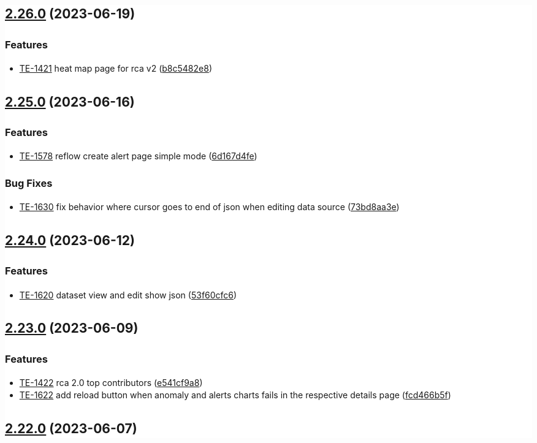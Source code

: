 ## [2.26.0](https://github.com/startreedata/thirdeye/compare/thirdeye-ui-2.25.0...thirdeye-ui-2.26.0) (2023-06-19)


### Features

* [TE-1421](https://cortexdata.atlassian.net/browse/TE-1421) heat map page for rca v2 ([b8c5482e8](https://github.com/startreedata/thirdeye/commit/b8c5482e82ebf08e4f8941dc871de3753a435d37))

## [2.25.0](https://github.com/startreedata/thirdeye/compare/thirdeye-ui-2.24.0...thirdeye-ui-2.25.0) (2023-06-16)


### Features

* [TE-1578](https://cortexdata.atlassian.net/browse/TE-1578) reflow create alert page simple mode ([6d167d4fe](https://github.com/startreedata/thirdeye/commit/6d167d4fed8faac8c1e40b044171c37ee99a5f0e))


### Bug Fixes

* [TE-1630](https://cortexdata.atlassian.net/browse/TE-1630) fix behavior where cursor goes to end of json when editing data source ([73bd8aa3e](https://github.com/startreedata/thirdeye/commit/73bd8aa3eaa2762e205bc1420b823ed00ad462f2))


## [2.24.0](https://github.com/startreedata/thirdeye/compare/thirdeye-ui-2.23.0...thirdeye-ui-2.24.0) (2023-06-12)


### Features
* [TE-1620](https://cortexdata.atlassian.net/browse/TE-1620) dataset view and edit show json ([53f60cfc6](https://github.com/startreedata/thirdeye/commit/53f60cfc61baf6abbb957192c5ae8ede479dbfd4))


## [2.23.0](https://github.com/startreedata/thirdeye/compare/thirdeye-ui-2.22.0...thirdeye-ui-2.23.0) (2023-06-09)


### Features

* [TE-1422](https://cortexdata.atlassian.net/browse/TE-1422) rca 2.0 top contributors ([e541cf9a8](https://github.com/startreedata/thirdeye/commit/e541cf9a898d37de71df6b629b0e2d7eb3b80c3d))
* [TE-1622](https://cortexdata.atlassian.net/browse/TE-1622) add reload button when anomaly and alerts charts fails in the respective details page ([fcd466b5f](https://github.com/startreedata/thirdeye/commit/fcd466b5f637ef2805f099a39f977a49cc1ff2af))


## [2.22.0](https://github.com/startreedata/thirdeye/compare/thirdeye-ui-2.21.0...thirdeye-ui-2.22.0) (2023-06-07)
